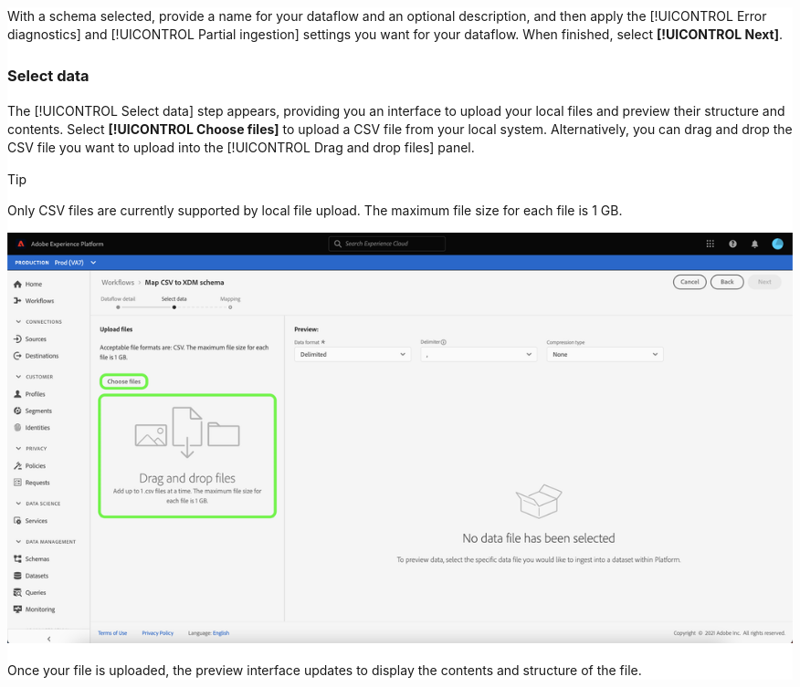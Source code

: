 With a schema selected, provide a name for your dataflow and an optional description, and then apply the [!UICONTROL Error diagnostics] and [!UICONTROL Partial ingestion] settings you want for your dataflow. When finished, select **[!UICONTROL Next]**.

### Select data

The [!UICONTROL Select data] step appears, providing you an interface to upload your local files and preview their structure and contents. Select **[!UICONTROL Choose files]** to upload a CSV file from your local system. Alternatively, you can drag and drop the CSV file you want to upload into the [!UICONTROL Drag and drop files] panel.

>[!TIP]
>
>Only CSV files are currently supported by local file upload. The maximum file size for each file is 1 GB.

![choose-files](../../../../images/tutorials/create/local/choose-files.png)

Once your file is uploaded, the preview interface updates to display the contents and structure of the file.
